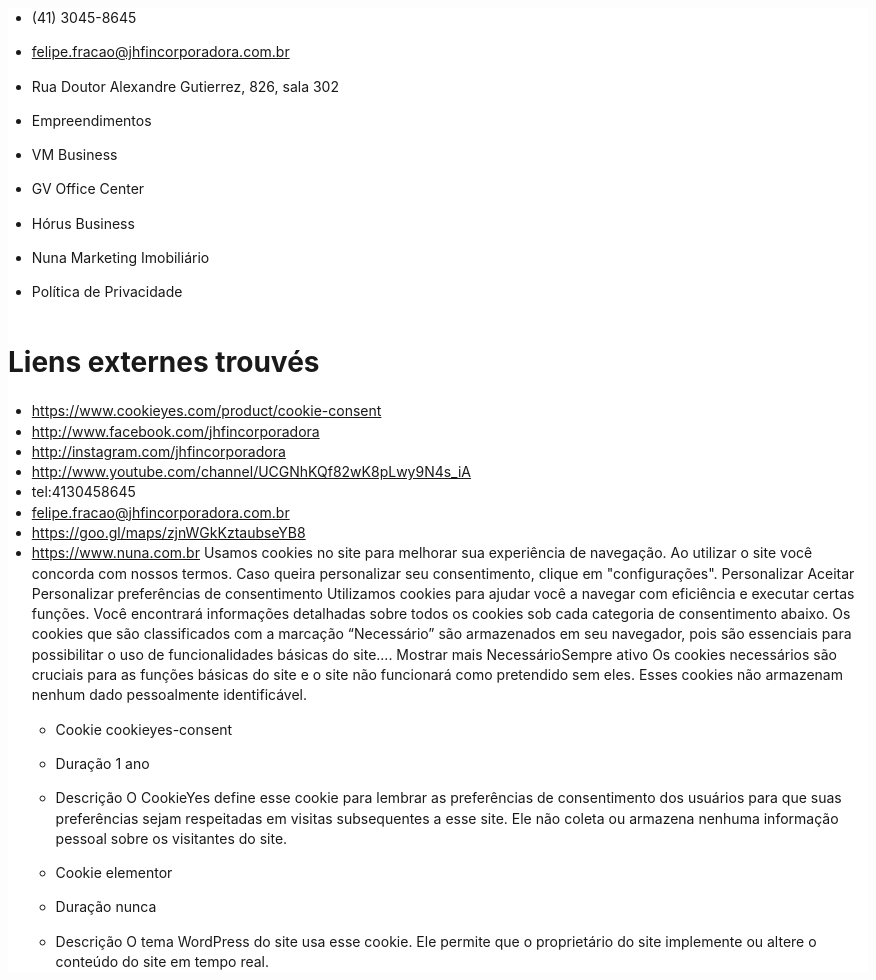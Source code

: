   * (41) 3045-8645
  * felipe.fracao@jhfincorporadora.com.br
  * Rua Doutor Alexandre Gutierrez, 826, sala 302


  * Empreendimentos


  * VM Business
  * GV Office Center
  * Hórus Business


  * Nuna Marketing Imobiliário


  * Política de Privacidade




# Liens externes trouvés
- https://www.cookieyes.com/product/cookie-consent
- http://www.facebook.com/jhfincorporadora
- http://instagram.com/jhfincorporadora
- http://www.youtube.com/channel/UCGNhKQf82wK8pLwy9N4s_iA
- tel:4130458645
- felipe.fracao@jhfincorporadora.com.br
- https://goo.gl/maps/zjnWGkKztaubseYB8
- https://www.nuna.com.br
Usamos cookies no site para melhorar sua experiência de navegação. 
Ao utilizar o site você concorda com nossos termos. Caso queira personalizar seu consentimento, clique em "configurações".
Personalizar Aceitar
Personalizar preferências de consentimento
Utilizamos cookies para ajudar você a navegar com eficiência e executar certas funções. Você encontrará informações detalhadas sobre todos os cookies sob cada categoria de consentimento abaixo.
Os cookies que são classificados com a marcação “Necessário” são armazenados em seu navegador, pois são essenciais para possibilitar o uso de funcionalidades básicas do site.... Mostrar mais
NecessárioSempre ativo
Os cookies necessários são cruciais para as funções básicas do site e o site não funcionará como pretendido sem eles.
Esses cookies não armazenam nenhum dado pessoalmente identificável.
  * Cookie
cookieyes-consent
  * Duração
1 ano
  * Descrição
O CookieYes define esse cookie para lembrar as preferências de consentimento dos usuários para que suas preferências sejam respeitadas em visitas subsequentes a esse site. Ele não coleta ou armazena nenhuma informação pessoal sobre os visitantes do site.


  * Cookie
elementor
  * Duração
nunca
  * Descrição
O tema WordPress do site usa esse cookie. Ele permite que o proprietário do site implemente ou altere o conteúdo do site em tempo real.
